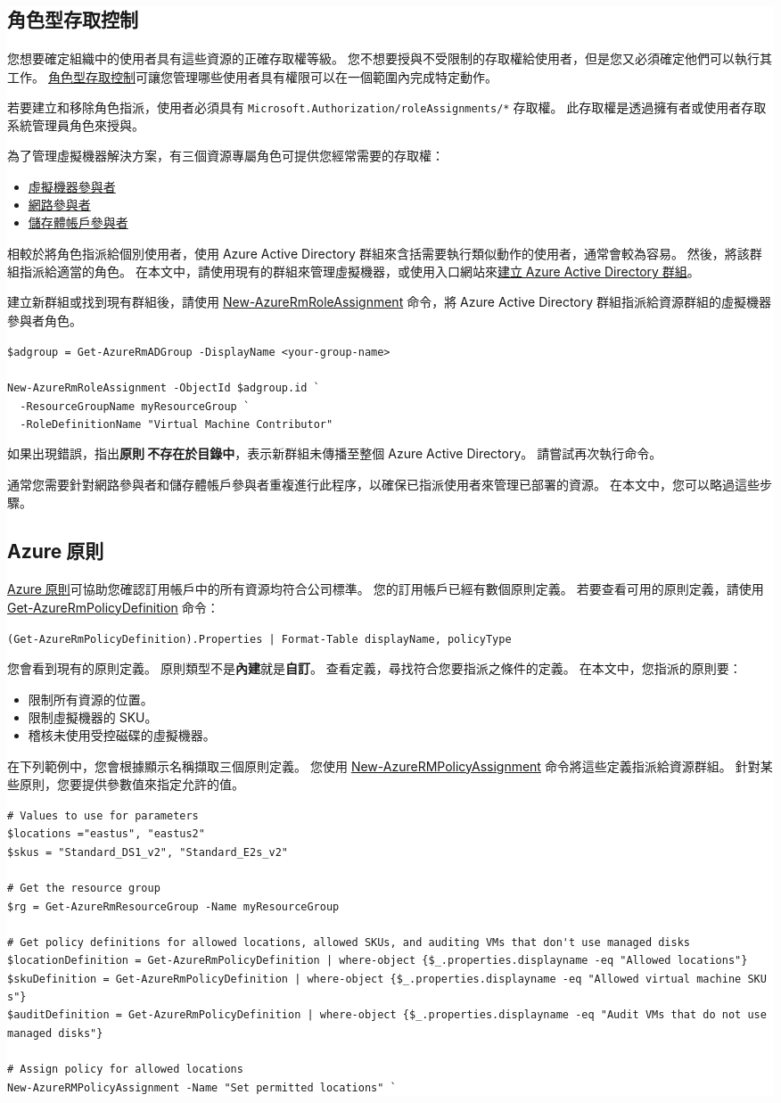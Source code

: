 ## <a name="role-based-access-control"></a>角色型存取控制

您想要確定組織中的使用者具有這些資源的正確存取權等級。 您不想要授與不受限制的存取權給使用者，但是您又必須確定他們可以執行其工作。 [角色型存取控制](../../role-based-access-control/overview.md)可讓您管理哪些使用者具有權限可以在一個範圍內完成特定動作。

若要建立和移除角色指派，使用者必須具有 `Microsoft.Authorization/roleAssignments/*` 存取權。 此存取權是透過擁有者或使用者存取系統管理員角色來授與。

為了管理虛擬機器解決方案，有三個資源專屬角色可提供您經常需要的存取權：

* [虛擬機器參與者](../../role-based-access-control/built-in-roles.md#virtual-machine-contributor)
* [網路參與者](../../role-based-access-control/built-in-roles.md#network-contributor)
* [儲存體帳戶參與者](../../role-based-access-control/built-in-roles.md#storage-account-contributor)

相較於將角色指派給個別使用者，使用 Azure Active Directory 群組來含括需要執行類似動作的使用者，通常會較為容易。 然後，將該群組指派給適當的角色。 在本文中，請使用現有的群組來管理虛擬機器，或使用入口網站來[建立 Azure Active Directory 群組](../../active-directory/fundamentals/active-directory-groups-create-azure-portal.md)。

建立新群組或找到現有群組後，請使用 [New-AzureRmRoleAssignment](/powershell/module/azurerm.resources/new-azurermroleassignment) 命令，將 Azure Active Directory 群組指派給資源群組的虛擬機器參與者角色。  

```azurepowershell-interactive
$adgroup = Get-AzureRmADGroup -DisplayName <your-group-name>

New-AzureRmRoleAssignment -ObjectId $adgroup.id `
  -ResourceGroupName myResourceGroup `
  -RoleDefinitionName "Virtual Machine Contributor"
```

如果出現錯誤，指出**原則 <guid> 不存在於目錄中**，表示新群組未傳播至整個 Azure Active Directory。 請嘗試再次執行命令。

通常您需要針對網路參與者和儲存體帳戶參與者重複進行此程序，以確保已指派使用者來管理已部署的資源。 在本文中，您可以略過這些步驟。

## <a name="azure-policy"></a>Azure 原則

[Azure 原則](../../azure-policy/azure-policy-introduction.md)可協助您確認訂用帳戶中的所有資源均符合公司標準。 您的訂用帳戶已經有數個原則定義。 若要查看可用的原則定義，請使用 [Get-AzureRmPolicyDefinition](/powershell/module/AzureRM.Resources/Get-AzureRmPolicyDefinition) 命令：

```azurepowershell-interactive
(Get-AzureRmPolicyDefinition).Properties | Format-Table displayName, policyType
```

您會看到現有的原則定義。 原則類型不是**內建**就是**自訂**。 查看定義，尋找符合您要指派之條件的定義。 在本文中，您指派的原則要：

* 限制所有資源的位置。
* 限制虛擬機器的 SKU。
* 稽核未使用受控磁碟的虛擬機器。

在下列範例中，您會根據顯示名稱擷取三個原則定義。 您使用 [New-AzureRMPolicyAssignment](/powershell/module/azurerm.resources/new-azurermpolicyassignment) 命令將這些定義指派給資源群組。 針對某些原則，您要提供參數值來指定允許的值。

```azurepowershell-interactive
# Values to use for parameters
$locations ="eastus", "eastus2"
$skus = "Standard_DS1_v2", "Standard_E2s_v2"

# Get the resource group
$rg = Get-AzureRmResourceGroup -Name myResourceGroup

# Get policy definitions for allowed locations, allowed SKUs, and auditing VMs that don't use managed disks
$locationDefinition = Get-AzureRmPolicyDefinition | where-object {$_.properties.displayname -eq "Allowed locations"}
$skuDefinition = Get-AzureRmPolicyDefinition | where-object {$_.properties.displayname -eq "Allowed virtual machine SKUs"}
$auditDefinition = Get-AzureRmPolicyDefinition | where-object {$_.properties.displayname -eq "Audit VMs that do not use managed disks"}

# Assign policy for allowed locations
New-AzureRMPolicyAssignment -Name "Set permitted locations" `
```